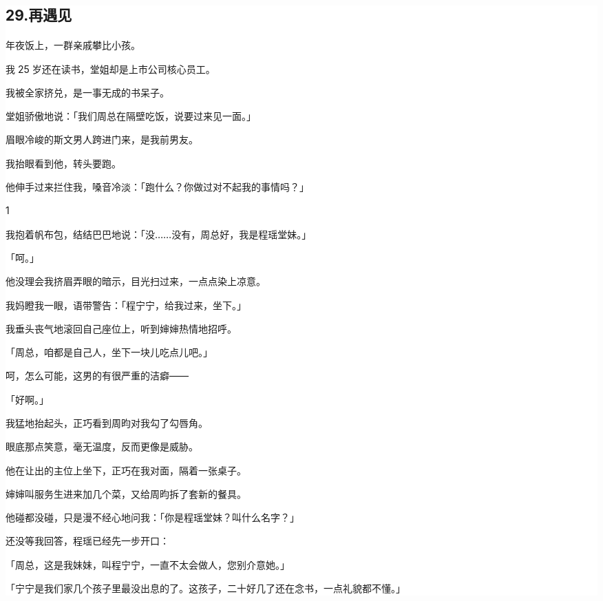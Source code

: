 ## 29.再遇见
年夜饭上，一群亲戚攀比小孩。


我 25 岁还在读书，堂姐却是上市公司核心员工。


我被全家挤兑，是一事无成的书呆子。


堂姐骄傲地说：「我们周总在隔壁吃饭，说要过来见一面。」


眉眼冷峻的斯文男人跨进门来，是我前男友。


我抬眼看到他，转头要跑。


他伸手过来拦住我，嗓音冷淡：「跑什么？你做过对不起我的事情吗？」


1


我抱着帆布包，结结巴巴地说：「没……没有，周总好，我是程瑶堂妹。」


「呵。」


他没理会我挤眉弄眼的暗示，目光扫过来，一点点染上凉意。


我妈瞪我一眼，语带警告：「程宁宁，给我过来，坐下。」


我垂头丧气地滚回自己座位上，听到婶婶热情地招呼。


「周总，咱都是自己人，坐下一块儿吃点儿吧。」


呵，怎么可能，这男的有很严重的洁癖——


「好啊。」


我猛地抬起头，正巧看到周昀对我勾了勾唇角。


眼底那点笑意，毫无温度，反而更像是威胁。


他在让出的主位上坐下，正巧在我对面，隔着一张桌子。


婶婶叫服务生进来加几个菜，又给周昀拆了套新的餐具。


他碰都没碰，只是漫不经心地问我：「你是程瑶堂妹？叫什么名字？」


还没等我回答，程瑶已经先一步开口：


「周总，这是我妹妹，叫程宁宁，一直不太会做人，您别介意她。」


「宁宁是我们家几个孩子里最没出息的了。这孩子，二十好几了还在念书，一点礼貌都不懂。」
